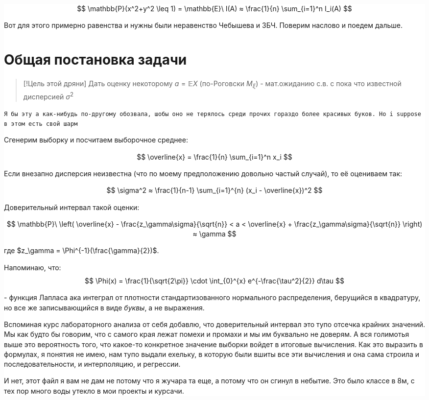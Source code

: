 $$
\mathbb{P}(x^2+y^2 \leq 1) = \mathbb{E}\ I(A) ≈ \frac{1}{n} \sum_{i=1}^n I_i(A)
$$

Вот для этого примерно равенства и нужны были неравенство Чебышева и ЗБЧ. Поверим наслово и поедем дальше.

# Общая постановка задачи

> [!Цель этой дряни]
> Дать оценку некоторому $a = \mathbb{E}X$ (по-Роговски $M_\xi$) - мат.ожиданию с.в. с пока что известной дисперсией $\sigma^2$

```
Я бы эту а как-нибудь по-другому обозвала, шобы оно не терялось среди прочих гораздо более красивых буков. Но i suppose в этом есть свой шарм
```

Сгенерим выборку и посчитаем выборочное среднее:

$$
\overline{x} = \frac{1}{n} \sum_{i=1}^n x_i
$$

Если внезапно дисперсия неизвестна (что по моему предположению довольно частый случай), то её оцениваем так:

$$
\sigma^2 ≈ \frac{1}{n-1} \sum_{i=1}^{n} (x_i - \overline{x})^2
$$

Доверительный интервал такой оценки:

$$
\mathbb{P}\ \left( \overline{x} - \frac{z_\gamma\sigma}{\sqrt{n}} < a < \overline{x} + \frac{z_\gamma\sigma}{\sqrt{n}} \right) ≈ \gamma
$$

где $z_\gamma = \Phi^{-1}(\frac{\gamma}{2})$.

Напоминаю, что:
$$
\Phi(x) = \frac{1}{\sqrt{2\pi}} \cdot \int_{0}^{x} e^{-\frac{\tau^2}{2}} d\tau
$$

\- функция Лапласа ака интеграл от плотности стандартизованного нормального распределения, берущийся в квадратуру, но все же записывающийся в виде *буквы*, а не выражения.

Вспоминая курс лабораторного анализа от себя добавлю, что доверительный интервал это тупо отсечка крайних значений. Мы как будто бы говорим, что с самого края лежат помехи и промахи и мы им буквально не доверям. А вся голимотья выше это вероятность того, что какое-то конкретное значение выборки войдет в итоговые вычисления. Как это выразить в формулах, я понятия не имею, нам тупо выдали ехельку, в которую были вшиты все эти вычисления и она сама строила и последовательности, и интерполяцию, и регрессии. 

И нет, этот файл я вам не дам не потому что я жучара та еще, а потому что он сгинул в небытие. Это было классе в 8м, с тех пор много воды утекло в мои проекты и курсачи.
